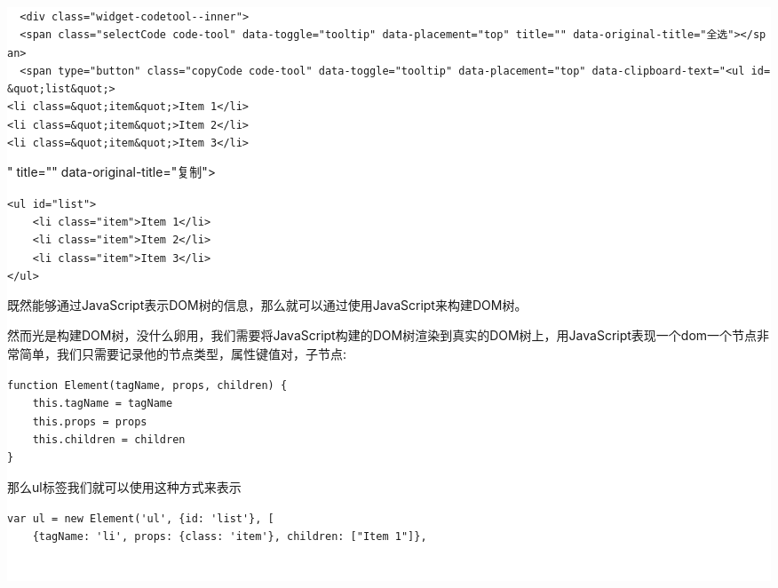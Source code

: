       <div class="widget-codetool--inner">
      <span class="selectCode code-tool" data-toggle="tooltip" data-placement="top" title="" data-original-title="全选"></span>
      <span type="button" class="copyCode code-tool" data-toggle="tooltip" data-placement="top" data-clipboard-text="<ul id=&quot;list&quot;>
    <li class=&quot;item&quot;>Item 1</li>
    <li class=&quot;item&quot;>Item 2</li>
    <li class=&quot;item&quot;>Item 3</li>
</ul>" title="" data-original-title="复制"></span>
      <span type="button" class="saveToNote code-tool" data-toggle="tooltip" data-placement="top" title="" data-original-title="放进笔记"></span>
      </div>
      </div><pre class="hljs stata"><code>&lt;ul id=<span class="hljs-string">"list"</span>&gt;
    &lt;<span class="hljs-keyword">li</span> <span class="hljs-keyword">class</span>=<span class="hljs-string">"item"</span>&gt;Item 1&lt;/<span class="hljs-keyword">li</span>&gt;
    &lt;<span class="hljs-keyword">li</span> <span class="hljs-keyword">class</span>=<span class="hljs-string">"item"</span>&gt;Item 2&lt;/<span class="hljs-keyword">li</span>&gt;
    &lt;<span class="hljs-keyword">li</span> <span class="hljs-keyword">class</span>=<span class="hljs-string">"item"</span>&gt;Item 3&lt;/<span class="hljs-keyword">li</span>&gt;
&lt;/ul&gt;</code></pre>
<p>既然能够通过JavaScript表示DOM树的信息，那么就可以通过使用JavaScript来构建DOM树。</p>
<p>然而光是构建DOM树，没什么卵用，我们需要将JavaScript构建的DOM树渲染到真实的DOM树上，用JavaScript表现一个dom一个节点非常简单，我们只需要记录他的节点类型，属性键值对，子节点:</p>
<div class="widget-codetool" style="display:none;">
      <div class="widget-codetool--inner">
      <span class="selectCode code-tool" data-toggle="tooltip" data-placement="top" title="" data-original-title="全选"></span>
      <span type="button" class="copyCode code-tool" data-toggle="tooltip" data-placement="top" data-clipboard-text="function Element(tagName, props, children) {
    this.tagName = tagName
    this.props = props
    this.children = children
}" title="" data-original-title="复制"></span>
      <span type="button" class="saveToNote code-tool" data-toggle="tooltip" data-placement="top" title="" data-original-title="放进笔记"></span>
      </div>
      </div><pre class="hljs actionscript"><code><span class="hljs-function"><span class="hljs-keyword">function</span> <span class="hljs-title">Element</span><span class="hljs-params">(tagName, props, children)</span> </span>{
    <span class="hljs-keyword">this</span>.tagName = tagName
    <span class="hljs-keyword">this</span>.props = props
    <span class="hljs-keyword">this</span>.children = children
}</code></pre>
<p>那么ul标签我们就可以使用这种方式来表示</p>
<div class="widget-codetool" style="display:none;">
      <div class="widget-codetool--inner">
      <span class="selectCode code-tool" data-toggle="tooltip" data-placement="top" title="" data-original-title="全选"></span>
      <span type="button" class="copyCode code-tool" data-toggle="tooltip" data-placement="top" data-clipboard-text="var ul = new Element('ul', {id: 'list'}, [
    {tagName: 'li', props: {class: 'item'}, children: [&quot;Item 1&quot;]},
    {tagName: 'li', props: {class: 'item'}, children: [&quot;Item 2&quot;]},
    {tagName: 'li', props: {class: 'item'}, children: [&quot;Item 3&quot;]}
])" title="" data-original-title="复制"></span>
      <span type="button" class="saveToNote code-tool" data-toggle="tooltip" data-placement="top" title="" data-original-title="放进笔记"></span>
      </div>
      </div><pre class="hljs scala"><code><span class="hljs-keyword">var</span> ul = <span class="hljs-keyword">new</span> <span class="hljs-type">Element</span>(<span class="hljs-symbol">'u</span>l', {id: <span class="hljs-symbol">'lis</span>t'}, [
    {tagName: <span class="hljs-symbol">'l</span>i', props: {<span class="hljs-class"><span class="hljs-keyword">class</span></span>: <span class="hljs-symbol">'ite</span>m'}, children: [<span class="hljs-string">"Item 1"</span>]},